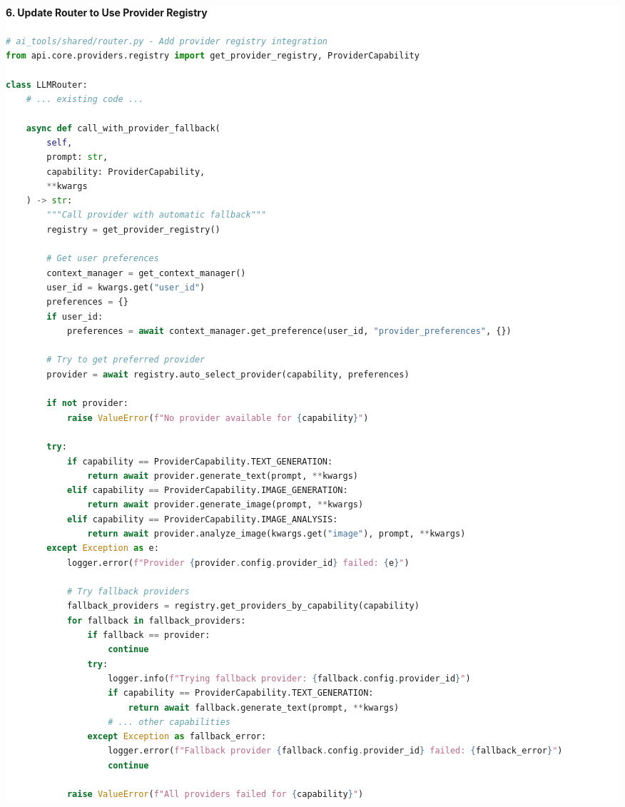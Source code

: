 #### 6. Update Router to Use Provider Registry
```python
# ai_tools/shared/router.py - Add provider registry integration
from api.core.providers.registry import get_provider_registry, ProviderCapability

class LLMRouter:
    # ... existing code ...

    async def call_with_provider_fallback(
        self,
        prompt: str,
        capability: ProviderCapability,
        **kwargs
    ) -> str:
        """Call provider with automatic fallback"""
        registry = get_provider_registry()

        # Get user preferences
        context_manager = get_context_manager()
        user_id = kwargs.get("user_id")
        preferences = {}
        if user_id:
            preferences = await context_manager.get_preference(user_id, "provider_preferences", {})

        # Try to get preferred provider
        provider = await registry.auto_select_provider(capability, preferences)

        if not provider:
            raise ValueError(f"No provider available for {capability}")

        try:
            if capability == ProviderCapability.TEXT_GENERATION:
                return await provider.generate_text(prompt, **kwargs)
            elif capability == ProviderCapability.IMAGE_GENERATION:
                return await provider.generate_image(prompt, **kwargs)
            elif capability == ProviderCapability.IMAGE_ANALYSIS:
                return await provider.analyze_image(kwargs.get("image"), prompt, **kwargs)
        except Exception as e:
            logger.error(f"Provider {provider.config.provider_id} failed: {e}")

            # Try fallback providers
            fallback_providers = registry.get_providers_by_capability(capability)
            for fallback in fallback_providers:
                if fallback == provider:
                    continue
                try:
                    logger.info(f"Trying fallback provider: {fallback.config.provider_id}")
                    if capability == ProviderCapability.TEXT_GENERATION:
                        return await fallback.generate_text(prompt, **kwargs)
                    # ... other capabilities
                except Exception as fallback_error:
                    logger.error(f"Fallback provider {fallback.config.provider_id} failed: {fallback_error}")
                    continue

            raise ValueError(f"All providers failed for {capability}")
```
